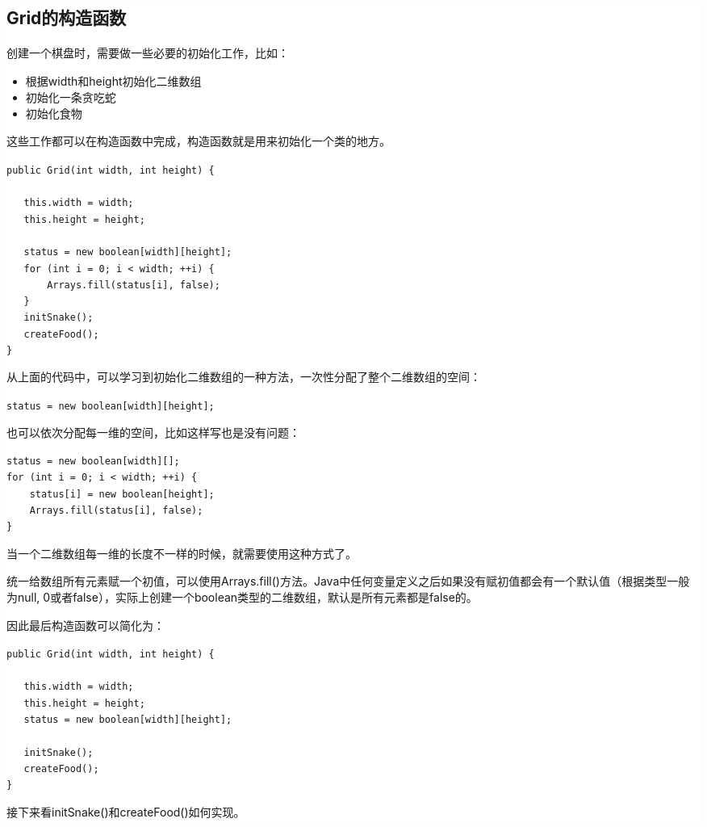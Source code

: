 
<a id="org36c10bf"></a>

## Grid的构造函数

创建一个棋盘时，需要做一些必要的初始化工作，比如：

-   根据width和height初始化二维数组
-   初始化一条贪吃蛇
-   初始化食物

这些工作都可以在构造函数中完成，构造函数就是用来初始化一个类的地方。

    public Grid(int width, int height) {
    
       this.width = width;
       this.height = height;
    
       status = new boolean[width][height];
       for (int i = 0; i < width; ++i) {
           Arrays.fill(status[i], false);
       }
       initSnake();
       createFood();
    }

从上面的代码中，可以学习到初始化二维数组的一种方法，一次性分配了整个二维数组的空间：

    status = new boolean[width][height];

也可以依次分配每一维的空间，比如这样写也是没有问题：

    status = new boolean[width][];
    for (int i = 0; i < width; ++i) {
        status[i] = new boolean[height];
        Arrays.fill(status[i], false);
    }

当一个二维数组每一维的长度不一样的时候，就需要使用这种方式了。

统一给数组所有元素赋一个初值，可以使用Arrays.fill()方法。Java中任何变量定义之后如果没有赋初值都会有一个默认值（根据类型一般为null, 0或者false），实际上创建一个boolean类型的二维数组，默认是所有元素都是false的。

因此最后构造函数可以简化为：

    public Grid(int width, int height) {
    
       this.width = width;
       this.height = height;
       status = new boolean[width][height];
    
       initSnake();
       createFood();
    }

接下来看initSnake()和createFood()如何实现。


<a id="orged47a28"></a>
